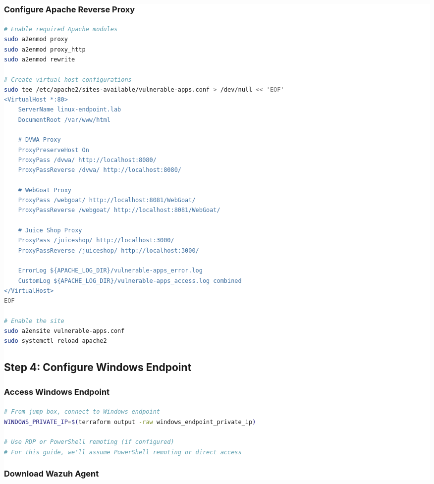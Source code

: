 ### Configure Apache Reverse Proxy

```bash
# Enable required Apache modules
sudo a2enmod proxy
sudo a2enmod proxy_http
sudo a2enmod rewrite

# Create virtual host configurations
sudo tee /etc/apache2/sites-available/vulnerable-apps.conf > /dev/null << 'EOF'
<VirtualHost *:80>
    ServerName linux-endpoint.lab
    DocumentRoot /var/www/html

    # DVWA Proxy
    ProxyPreserveHost On
    ProxyPass /dvwa/ http://localhost:8080/
    ProxyPassReverse /dvwa/ http://localhost:8080/

    # WebGoat Proxy
    ProxyPass /webgoat/ http://localhost:8081/WebGoat/
    ProxyPassReverse /webgoat/ http://localhost:8081/WebGoat/

    # Juice Shop Proxy
    ProxyPass /juiceshop/ http://localhost:3000/
    ProxyPassReverse /juiceshop/ http://localhost:3000/

    ErrorLog ${APACHE_LOG_DIR}/vulnerable-apps_error.log
    CustomLog ${APACHE_LOG_DIR}/vulnerable-apps_access.log combined
</VirtualHost>
EOF

# Enable the site
sudo a2ensite vulnerable-apps.conf
sudo systemctl reload apache2
```

## Step 4: Configure Windows Endpoint

### Access Windows Endpoint

```bash
# From jump box, connect to Windows endpoint
WINDOWS_PRIVATE_IP=$(terraform output -raw windows_endpoint_private_ip)

# Use RDP or PowerShell remoting (if configured)
# For this guide, we'll assume PowerShell remoting or direct access
```

### Download Wazuh Agent
